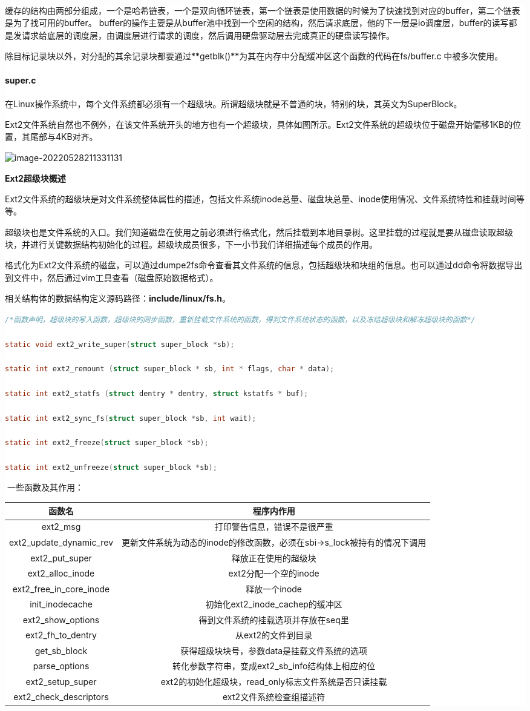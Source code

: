 ​		缓存的结构由两部分组成，一个是哈希链表，一个是双向循环链表，第一个链表是使用数据的时候为了快速找到对应的buffer，第二个链表是为了找可用的buffer。 buffer的操作主要是从buffer池中找到一个空闲的结构，然后请求底层，他的下一层是io调度层，buffer的读写都是发请求给底层的调度层，由调度层进行请求的调度，然后调用硬盘驱动层去完成真正的硬盘读写操作。

​		除目标记录块以外，对分配的其余记录块都要通过**getblk()**为其在内存中分配缓冲区这个函数的代码在fs/buffer.c 中被多次使用。



#### super.c

​		在Linux操作系统中，每个文件系统都必须有一个超级块。所谓超级块就是不普通的块，特别的块，其英文为SuperBlock。

​		Ext2文件系统自然也不例外，在该文件系统开头的地方也有一个超级块，具体如图所示。Ext2文件系统的超级块位于磁盘开始偏移1KB的位置，其尾部与4KB对齐。

![image-20220528211331131](https://raw.githubusercontent.com/2020dfff/md_fig/master/data_win11/image-20220528211331131.png)

**Ext2超级块概述**

​		Ext2文件系统的超级块是对文件系统整体属性的描述，包括文件系统inode总量、磁盘块总量、inode使用情况、文件系统特性和挂载时间等等。

​		超级块也是文件系统的入口。我们知道磁盘在使用之前必须进行格式化，然后挂载到本地目录树。这里挂载的过程就是要从磁盘读取超级块，并进行关键数据结构初始化的过程。超级块成员很多，下一小节我们详细描述每个成员的作用。

​		格式化为Ext2文件系统的磁盘，可以通过dumpe2fs命令查看其文件系统的信息，包括超级块和块组的信息。也可以通过dd命令将数据导出到文件中，然后通过vim工具查看（磁盘原始数据格式）。

​		相关结构体的数据结构定义源码路径：**include/linux/fs.h**。

```C
/*函数声明，超级块的写入函数，超级块的同步函数，重新挂载文件系统的函数，得到文件系统状态的函数，以及冻结超级块和解冻超级块的函数*/

static void ext2_write_super(struct super_block *sb);

static int ext2_remount (struct super_block * sb, int * flags, char * data);

static int ext2_statfs (struct dentry * dentry, struct kstatfs * buf);

static int ext2_sync_fs(struct super_block *sb, int wait);

static int ext2_freeze(struct super_block *sb);

static int ext2_unfreeze(struct super_block *sb);
```

​		一些函数及其作用：

|         函数名          |                          程序内作用                          |
| :---------------------: | :----------------------------------------------------------: |
|        ext2_msg         |                 打印警告信息，错误不是很严重                 |
| ext2_update_dynamic_rev | 更新文件系统为动态的inode的修改函数，必须在sbi->s_lock被持有的情况下调用 |
|     ext2_put_super      |                     释放正在使用的超级块                     |
|    ext2_alloc_inode     |                    ext2分配一个空的inode                     |
| ext2_free_in_core_inode |                        释放一个inode                         |
|     init_inodecache     |               初始化ext2_inode_cachep的缓冲区                |
|    ext2_show_options    |             得到文件系统的挂载选项并存放在seq里              |
|    ext2_fh_to_dentry    |                      从ext2的文件到目录                      |
|      get_sb_block       |         获得超级块块号，参数data是挂载文件系统的选项         |
|      parse_options      |       转化参数字符串，变成ext2_sb_info结构体上相应的位       |
|    ext2_setup_super     |    ext2的初始化超级块，read_only标志文件系统是否只读挂载     |
| ext2_check_descriptors  |                   ext2文件系统检查组描述符                   |
